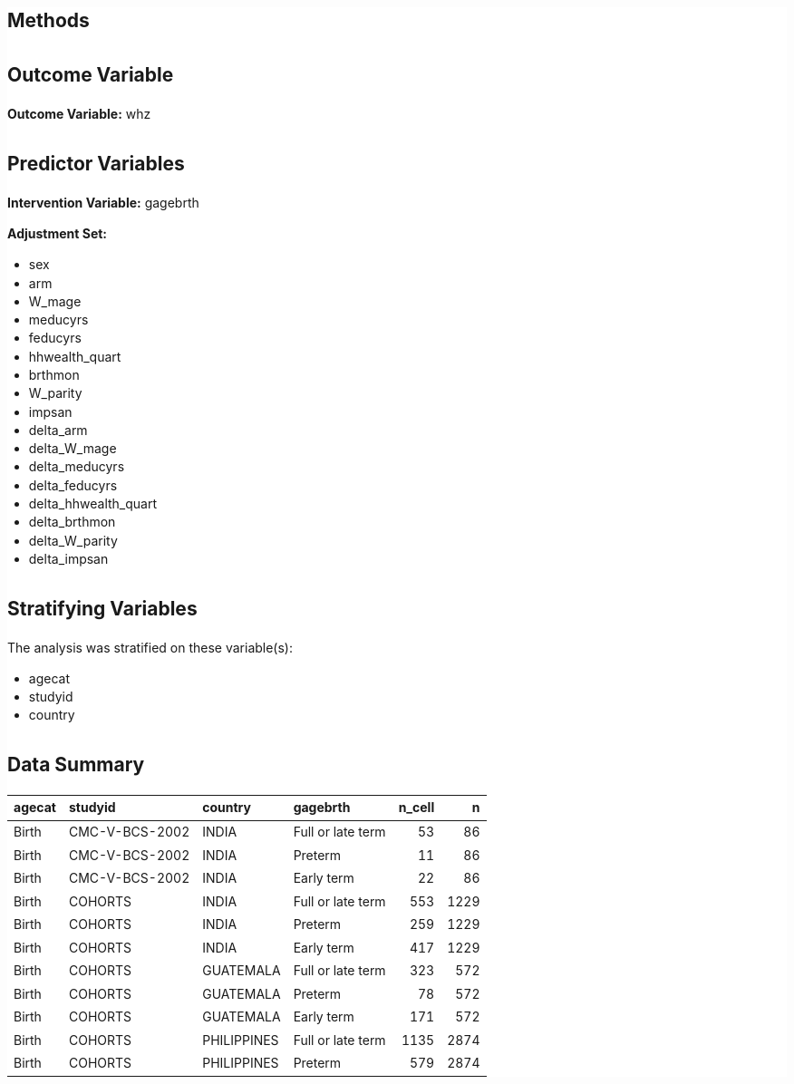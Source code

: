 





## Methods
## Outcome Variable

**Outcome Variable:** whz

## Predictor Variables

**Intervention Variable:** gagebrth

**Adjustment Set:**

* sex
* arm
* W_mage
* meducyrs
* feducyrs
* hhwealth_quart
* brthmon
* W_parity
* impsan
* delta_arm
* delta_W_mage
* delta_meducyrs
* delta_feducyrs
* delta_hhwealth_quart
* delta_brthmon
* delta_W_parity
* delta_impsan

## Stratifying Variables

The analysis was stratified on these variable(s):

* agecat
* studyid
* country

## Data Summary

|agecat    |studyid        |country     |gagebrth          | n_cell|     n|
|:---------|:--------------|:-----------|:-----------------|------:|-----:|
|Birth     |CMC-V-BCS-2002 |INDIA       |Full or late term |     53|    86|
|Birth     |CMC-V-BCS-2002 |INDIA       |Preterm           |     11|    86|
|Birth     |CMC-V-BCS-2002 |INDIA       |Early term        |     22|    86|
|Birth     |COHORTS        |INDIA       |Full or late term |    553|  1229|
|Birth     |COHORTS        |INDIA       |Preterm           |    259|  1229|
|Birth     |COHORTS        |INDIA       |Early term        |    417|  1229|
|Birth     |COHORTS        |GUATEMALA   |Full or late term |    323|   572|
|Birth     |COHORTS        |GUATEMALA   |Preterm           |     78|   572|
|Birth     |COHORTS        |GUATEMALA   |Early term        |    171|   572|
|Birth     |COHORTS        |PHILIPPINES |Full or late term |   1135|  2874|
|Birth     |COHORTS        |PHILIPPINES |Preterm           |    579|  2874|